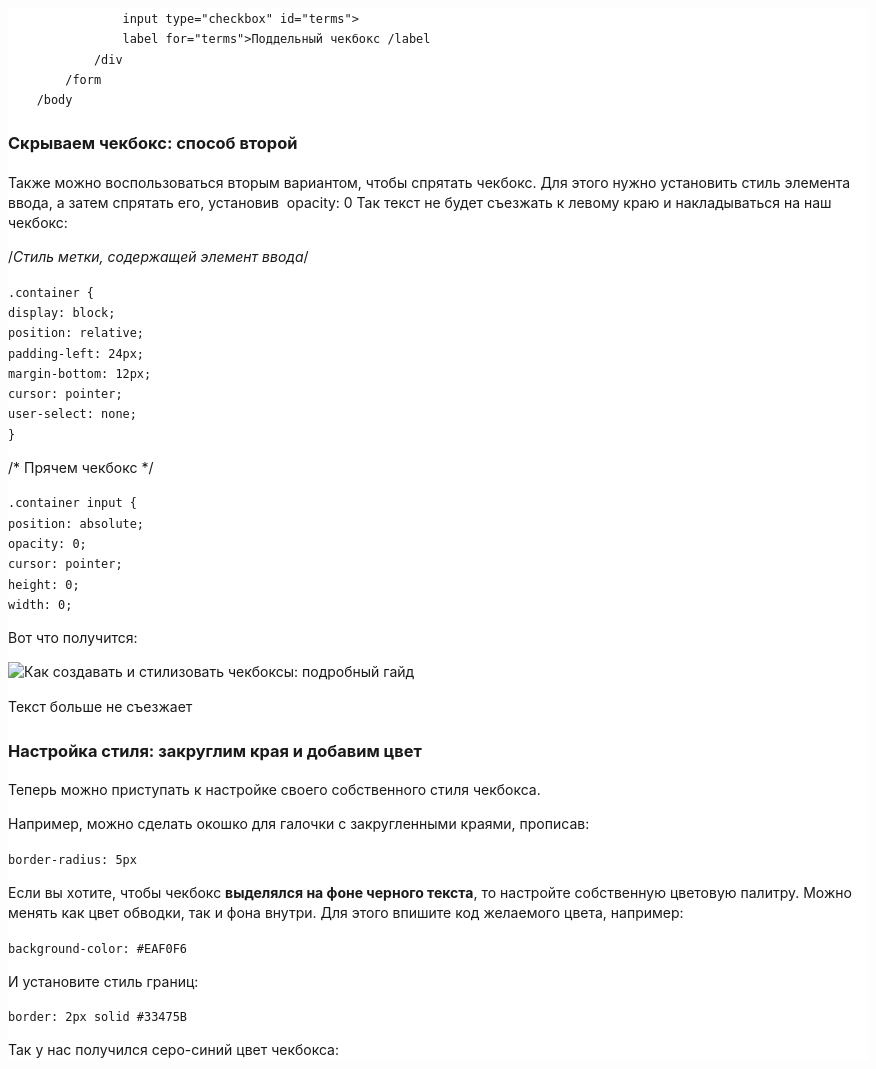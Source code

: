 ~~~
				input type="checkbox" id="terms">
				label for="terms">Поддельный чекбокс /label
			/div
		/form
	/body
~~~
### Скрываем чекбокс: способ второй

Также можно воспользоваться вторым вариантом, чтобы спрятать чекбокс. 
Для этого нужно установить стиль элемента ввода, а затем спрятать его, установив 
opacity: 0
Так текст не будет съезжать к левому краю и накладываться на наш чекбокс:

/*Стиль метки, содержащей элемент ввода*/
~~~
.container {
display: block;
position: relative;
padding-left: 24px;
margin-bottom: 12px;
cursor: pointer;
user-select: none;
}
~~~
/* Прячем чекбокс */
~~~
.container input {
position: absolute;
opacity: 0;
cursor: pointer;
height: 0;
width: 0;
~~~
Вот что получится:

![Как создавать и стилизовать чекбоксы: подробный гайд](https://highload.today/wp-content/uploads/2021/09/image4-6.png)

Текст больше не съезжает

### Настройка стиля: закруглим края и добавим цвет

Теперь можно приступать к настройке своего собственного стиля чекбокса. 

Например, можно сделать окошко для галочки с закругленными краями, прописав:
~~~
border-radius: 5px
~~~
Если вы хотите, чтобы чекбокс **выделялся на фоне черного текста**, то настройте собственную цветовую палитру. Можно менять как цвет обводки, так и фона внутри. Для этого впишите код желаемого цвета, например:
~~~
background-color: #EAF0F6
~~~
И установите стиль границ:
~~~
border: 2px solid #33475B
~~~
Так у нас получился серо-синий цвет чекбокса:
